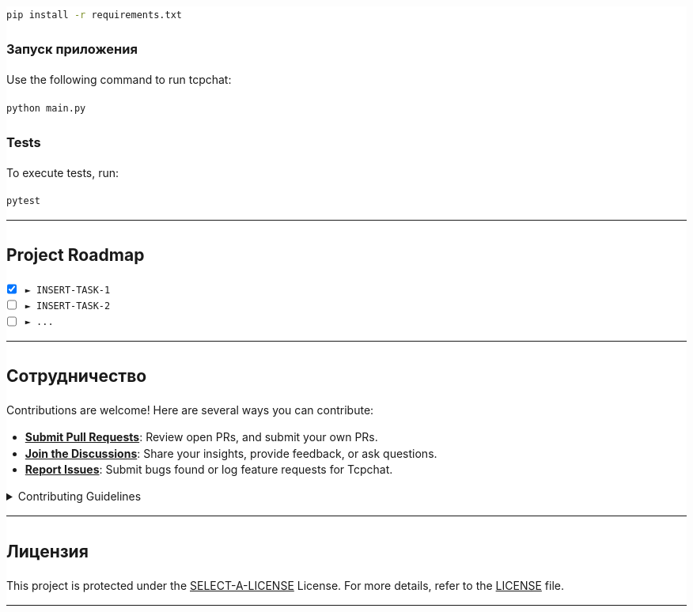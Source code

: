 ```sh
pip install -r requirements.txt
```

###  Запуск приложения

Use the following command to run tcpchat:

```sh
python main.py
```

###  Tests

To execute tests, run:

```sh
pytest
```

---

##  Project Roadmap

- [X] `► INSERT-TASK-1`
- [ ] `► INSERT-TASK-2`
- [ ] `► ...`

---

##  Сотрудничество

Contributions are welcome! Here are several ways you can contribute:

- **[Submit Pull Requests](https://github.com/FlewToL/tcpchat/blob/main/CONTRIBUTING.md)**: Review open PRs, and submit your own PRs.
- **[Join the Discussions](https://github.com/FlewToL/tcpchat/discussions)**: Share your insights, provide feedback, or ask questions.
- **[Report Issues](https://github.com/FlewToL/tcpchat/issues)**: Submit bugs found or log feature requests for Tcpchat.

<details closed><summary>Contributing Guidelines</summary></details>

---

##  Лицензия

This project is protected under the [SELECT-A-LICENSE](https://choosealicense.com/licenses) License. For more details, refer to the [LICENSE](https://choosealicense.com/licenses/) file.

---

